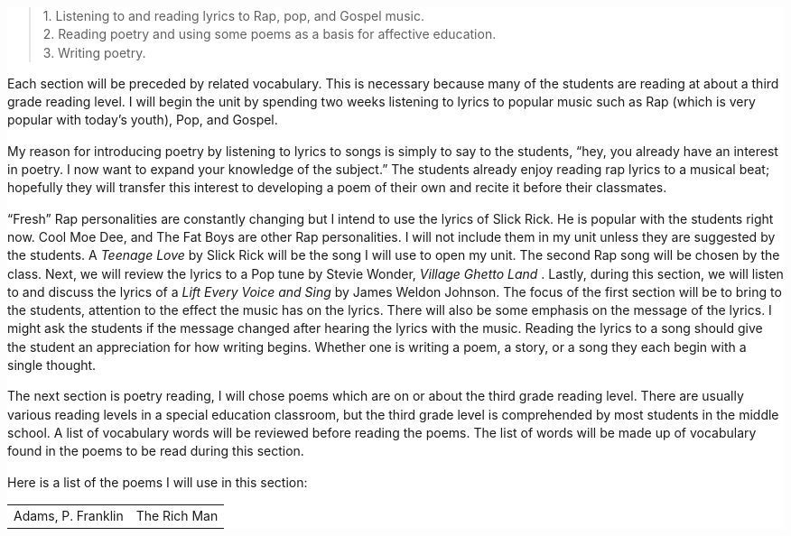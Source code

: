 <blockquote>
  <dl>
   <dt>
    1. Listening to and reading lyrics to Rap, pop, and Gospel music.
    <dt>
     2. Reading poetry and using some poems as a basis for affective education.
     <dt>
      3. Writing poetry.
     </dt>
    </dt>
   </dt>
  </dl>
 </blockquote>
 Each section will be preceded by related vocabulary. This is necessary because many of the students are reading at about a third grade reading level. I will begin the unit by spending two weeks listening to lyrics to popular music such as Rap (which is very popular with today’s youth), Pop, and Gospel.
 <p>
  My reason for introducing poetry by listening to lyrics to songs is simply to say to the students, “hey, you already have an interest in poetry. I now want to expand your knowledge of the subject.” The students already enjoy reading rap lyrics to a musical beat; hopefully they will transfer this interest to developing a poem of their own and recite it before their classmates.
 </p>
 <p>
  “Fresh” Rap personalities are constantly changing but I intend to use the lyrics of Slick Rick. He is popular with the students right now. Cool Moe Dee, and The Fat Boys are other Rap personalities. I will not include them in my unit unless they are suggested by the students. A
  <i>
   Teenage Love
  </i>
  by Slick Rick will be the song I will use to open my unit. The second Rap song will be chosen by the class. Next, we will review the lyrics to a Pop tune by Stevie Wonder,
  <i>
   Village Ghetto Land
  </i>
  . Lastly, during this section, we will listen to and discuss the lyrics of a
  <i>
   Lift Every Voice and Sing
  </i>
  by James Weldon Johnson. The focus of the first section will be to bring to the students, attention to the effect the music has on the lyrics. There will also be some emphasis on the message of the lyrics. I might ask the students if the message changed after hearing the lyrics with the music. Reading the lyrics to a song should give the student an appreciation for how writing begins. Whether one is writing a poem, a story, or a song they each begin with a single thought.
 </p>
 <p>
  The next section is poetry reading, I will chose poems which are on or about the third grade reading level. There are usually various reading levels in a special education classroom, but the third grade level is comprehended by most students in the middle school. A list of vocabulary words will be reviewed before reading the poems. The list of words will be made up of vocabulary found in the poems to be read during this section.
 </p>
 <p>
  Here is a list of the poems I will use in this section:
 </p>
<table border="0">
  <tr>
   <td>
    Adams, P. Franklin
   </td>
   <td>
    The Rich Man
   </td>
  </tr>